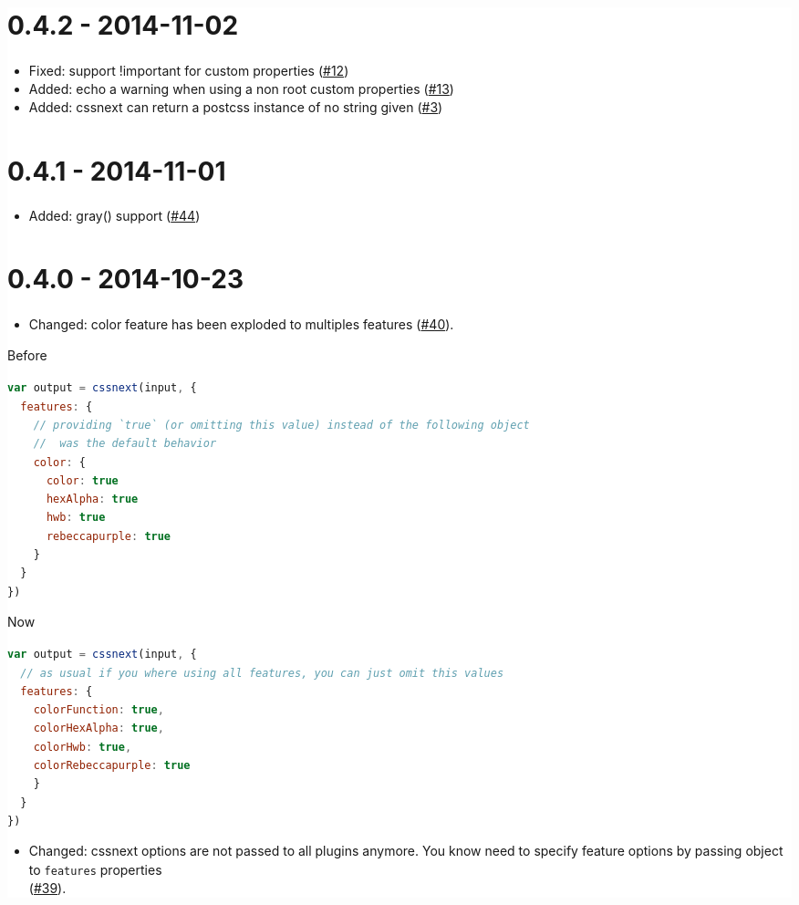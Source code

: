 # 0.4.2 - 2014-11-02

* Fixed: support !important for custom properties
  ([#12](https://github.com/postcss/postcss-custom-properties/issues/12))
* Added: echo a warning when using a non root custom properties
  ([#13](https://github.com/postcss/postcss-custom-properties/issues/13))
* Added: cssnext can return a postcss instance of no string given
  ([#3](https://github.com/MoOx/postcss-cssnext/issues/3))

# 0.4.1 - 2014-11-01

* Added: gray() support
  ([#44](https://github.com/MoOx/postcss-cssnext/issues/44))

# 0.4.0 - 2014-10-23

* Changed: color feature has been exploded to multiples features
  ([#40](https://github.com/MoOx/postcss-cssnext/issues/40)).

Before

```js
var output = cssnext(input, {
  features: {
    // providing `true` (or omitting this value) instead of the following object
    //  was the default behavior
    color: {
      color: true
      hexAlpha: true
      hwb: true
      rebeccapurple: true
    }
  }
})
```

Now

```js
var output = cssnext(input, {
  // as usual if you where using all features, you can just omit this values
  features: {
    colorFunction: true,
    colorHexAlpha: true,
    colorHwb: true,
    colorRebeccapurple: true
    }
  }
})
```

* Changed: cssnext options are not passed to all plugins anymore. You know need
  to specify feature options by passing object to `features` properties  
  ([#39](https://github.com/MoOx/postcss-cssnext/issues/39)).

